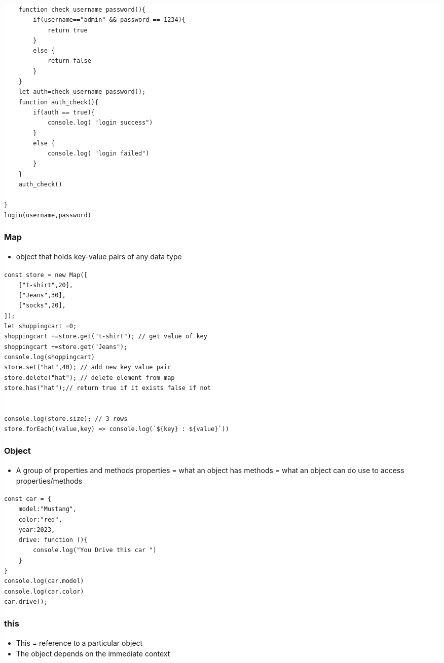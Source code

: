 ```
    function check_username_password(){
        if(username=="admin" && password == 1234){
            return true 
        }
        else {
            return false
        }
    }
    let auth=check_username_password();
    function auth_check(){
        if(auth == true){
            console.log( "login success")
        }
        else {
            console.log( "login failed")
        }
    }
    auth_check()

}
login(username,password)
```
### Map 
- object that holds key-value pairs of any data type
```
const store = new Map([
    ["t-shirt",20],
    ["Jeans",30],
    ["socks",20],
]);
let shoppingcart =0;
shoppingcart +=store.get("t-shirt"); // get value of key
shoppingcart +=store.get("Jeans");
console.log(shoppingcart)
store.set("hat",40); // add new key value pair
store.delete("hat"); // delete element from map
store.has("hat");// return true if it exists false if not 


console.log(store.size); // 3 rows
store.forEach((value,key) => console.log(`${key} : ${value}`))
```
### Object 
- A group of properties and methods properties = what an object has methods = what an object can do use to access properties/methods
```
const car = {
    model:"Mustang",
    color:"red",
    year:2023,
    drive: function (){
        console.log("You Drive this car ")
    }
}
console.log(car.model)
console.log(car.color)
car.drive();
```
### this 
- This = reference to a particular object 
- The object depends on the immediate context 
```
```